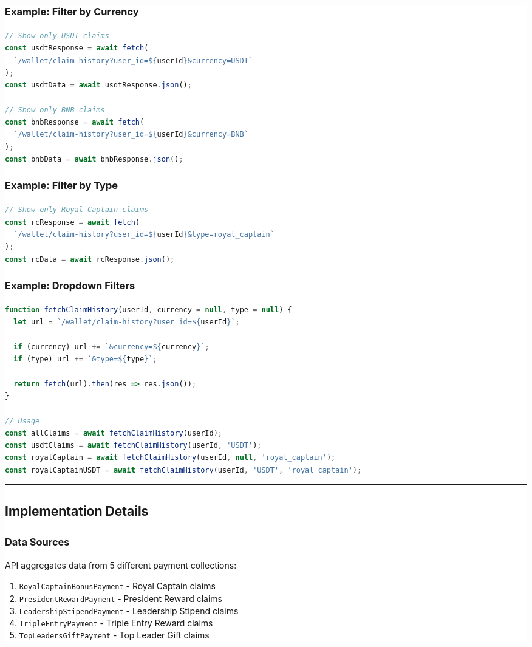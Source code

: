 ### Example: Filter by Currency
```javascript
// Show only USDT claims
const usdtResponse = await fetch(
  `/wallet/claim-history?user_id=${userId}&currency=USDT`
);
const usdtData = await usdtResponse.json();

// Show only BNB claims
const bnbResponse = await fetch(
  `/wallet/claim-history?user_id=${userId}&currency=BNB`
);
const bnbData = await bnbResponse.json();
```

### Example: Filter by Type
```javascript
// Show only Royal Captain claims
const rcResponse = await fetch(
  `/wallet/claim-history?user_id=${userId}&type=royal_captain`
);
const rcData = await rcResponse.json();
```

### Example: Dropdown Filters
```javascript
function fetchClaimHistory(userId, currency = null, type = null) {
  let url = `/wallet/claim-history?user_id=${userId}`;
  
  if (currency) url += `&currency=${currency}`;
  if (type) url += `&type=${type}`;
  
  return fetch(url).then(res => res.json());
}

// Usage
const allClaims = await fetchClaimHistory(userId);
const usdtClaims = await fetchClaimHistory(userId, 'USDT');
const royalCaptain = await fetchClaimHistory(userId, null, 'royal_captain');
const royalCaptainUSDT = await fetchClaimHistory(userId, 'USDT', 'royal_captain');
```

---

## Implementation Details

### Data Sources
API aggregates data from 5 different payment collections:
1. `RoyalCaptainBonusPayment` - Royal Captain claims
2. `PresidentRewardPayment` - President Reward claims
3. `LeadershipStipendPayment` - Leadership Stipend claims
4. `TripleEntryPayment` - Triple Entry Reward claims
5. `TopLeadersGiftPayment` - Top Leader Gift claims

